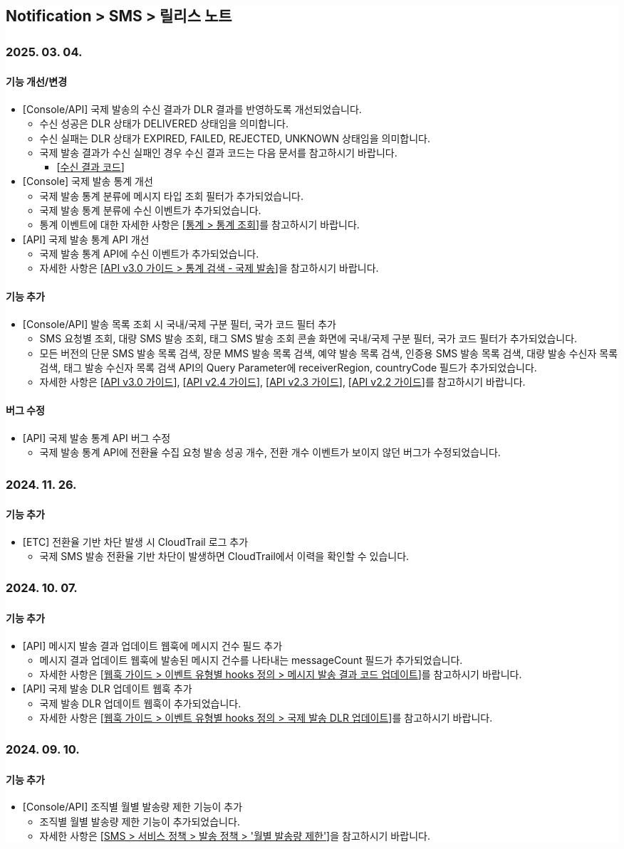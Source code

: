 ## Notification > SMS > 릴리스 노트

### 2025. 03. 04.
#### 기능 개선/변경
* [Console/API] 국제 발송의 수신 결과가 DLR 결과를 반영하도록 개선되었습니다.
    * 수신 성공은 DLR 상태가 DELIVERED 상태임을 의미합니다.
    * 수신 실패는 DLR 상태가 EXPIRED, FAILED, REJECTED, UNKNOWN 상태임을 의미합니다.
    * 국제 발송 결과가 수신 실패인 경우 수신 결과 코드는 다음 문서를 참고하시기 바랍니다.
        * [[수신 결과 코드](./error-code/#_1)]
* [Console] 국제 발송 통계 개선
    * 국제 발송 통계 분류에 메시지 타입 조회 필터가 추가되었습니다.
    * 국제 발송 통계 분류에 수신 이벤트가 추가되었습니다.
    * 통계 이벤트에 대한 자세한 사항은 [[통계 > 통계 조회](./console-guide/#_42)]를 참고하시기 바랍니다.
* [API] 국제 발송 통계 API 개선
    * 국제 발송 통계 API에 수신 이벤트가 추가되었습니다.
    * 자세한 사항은 [[API v3.0 가이드 > 통계 검색 - 국제 발송](./api-guide/#-_2)]을 참고하시기 바랍니다.

#### 기능 추가
* [Console/API] 발송 목록 조회 시 국내/국제 구분 필터, 국가 코드 필터 추가
    * SMS 요청별 조회, 대량 SMS 발송 조회, 태그 SMS 발송 조회 콘솔 화면에 국내/국제 구분 필터, 국가 코드 필터가 추가되었습니다.
    * 모든 버전의 단문 SMS 발송 목록 검색, 장문 MMS 발송 목록 검색, 예약 발송 목록 검색, 인증용 SMS 발송 목록 검색, 대량 발송 수신자 목록 검색, 태그 발송 수신자 목록 검색 API의 Query Parameter에 receiverRegion, countryCode 필드가 추가되었습니다.
    * 자세한 사항은 [[API v3.0 가이드](./api-guide)], [[API v2.4 가이드](./api-guide-v2.4)], [[API v2.3 가이드](./api-guide-v2.3)], [[API v2.2 가이드](./api-guide-v2.2)]를 참고하시기 바랍니다.

#### 버그 수정
* [API] 국제 발송 통계 API 버그 수정
  * 국제 발송 통계 API에 전환율 수집 요청 발송 성공 개수, 전환 개수 이벤트가 보이지 않던 버그가 수정되었습니다.

### 2024. 11. 26.
#### 기능 추가
* [ETC] 전환율 기반 차단 발생 시 CloudTrail 로그 추가
    * 국제 SMS 발송 전환율 기반 차단이 발생하면 CloudTrail에서 이력을 확인할 수 있습니다.

### 2024. 10. 07.
#### 기능 추가
* [API] 메시지 발송 결과 업데이트 웹훅에 메시지 건수 필드 추가
    * 메시지 결과 업데이트 웹훅에 발송된 메시지 건수를 나타내는 messageCount 필드가 추가되었습니다.
    * 자세한 사항은 [[웹훅 가이드 > 이벤트 유형별 hooks 정의 > 메시지 발송 결과 코드 업데이트](./webhook/#_4)]를 참고하시기 바랍니다.
* [API] 국제 발송 DLR 업데이트 웹훅 추가
    * 국제 발송 DLR 업데이트 웹훅이 추가되었습니다.
    * 자세한 사항은 [[웹훅 가이드 > 이벤트 유형별 hooks 정의 > 국제 발송 DLR 업데이트](./webhook/#dlr)]를 참고하시기 바랍니다.

### 2024. 09. 10.
#### 기능 추가
* [Console/API] 조직별 월별 발송량 제한 기능이 추가
    * 조직별 월별 발송량 제한 기능이 추가되었습니다.
    * 자세한 사항은 [[SMS > 서비스 정책 > 발송 정책 > '월별 발송량 제한'](./sending-policy/#_10)]을 참고하시기 바랍니다.
